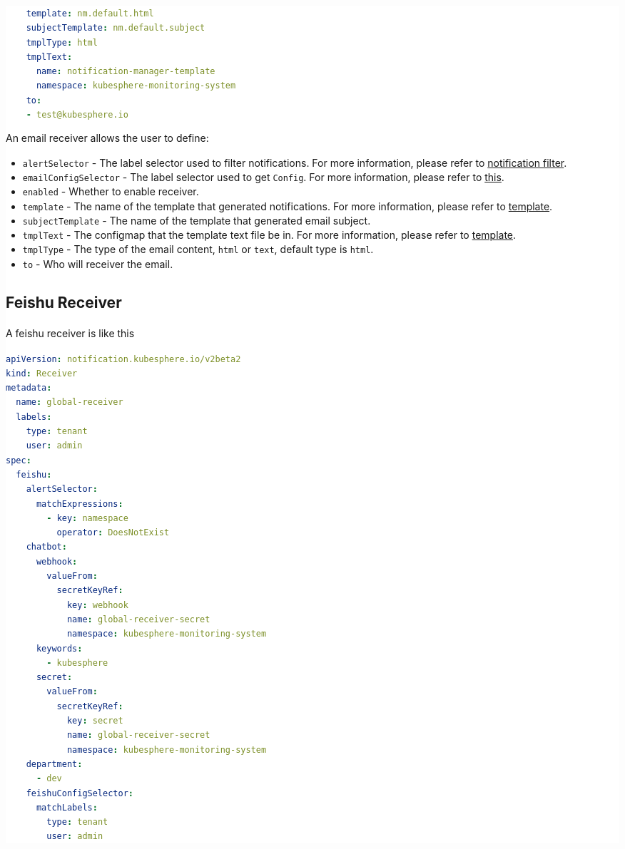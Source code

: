 ```yaml
    template: nm.default.html
    subjectTemplate: nm.default.subject
    tmplType: html
    tmplText:
      name: notification-manager-template
      namespace: kubesphere-monitoring-system
    to:
    - test@kubesphere.io
```

An email receiver allows the user to define:

- `alertSelector` - The label selector used to filter notifications. For more information, please refer to [notification filter](#Notification-filter).
- `emailConfigSelector` - The label selector used to get `Config`. For more information, please refer to [this](#How-to-select-config).
- `enabled` - Whether to enable receiver.
- `template` - The name of the template that generated notifications. For more information, please refer to [template](../template.md).
- `subjectTemplate` - The name of the template that generated email subject.
- `tmplText` - The configmap that the template text file be in. For more information, please refer to [template](../template.md). 
- `tmplType` - The type of the email content, `html` or `text`, default type is `html`.
- `to` - Who will receiver the email.

## Feishu Receiver

A feishu receiver is like this

```yaml
apiVersion: notification.kubesphere.io/v2beta2
kind: Receiver
metadata:
  name: global-receiver
  labels:
    type: tenant
    user: admin
spec:
  feishu:
    alertSelector:
      matchExpressions:
        - key: namespace
          operator: DoesNotExist
    chatbot:
      webhook:
        valueFrom:
          secretKeyRef:
            key: webhook
            name: global-receiver-secret
            namespace: kubesphere-monitoring-system
      keywords:
        - kubesphere
      secret:
        valueFrom:
          secretKeyRef:
            key: secret
            name: global-receiver-secret
            namespace: kubesphere-monitoring-system  
    department:
      - dev
    feishuConfigSelector:
      matchLabels:
        type: tenant
        user: admin
```